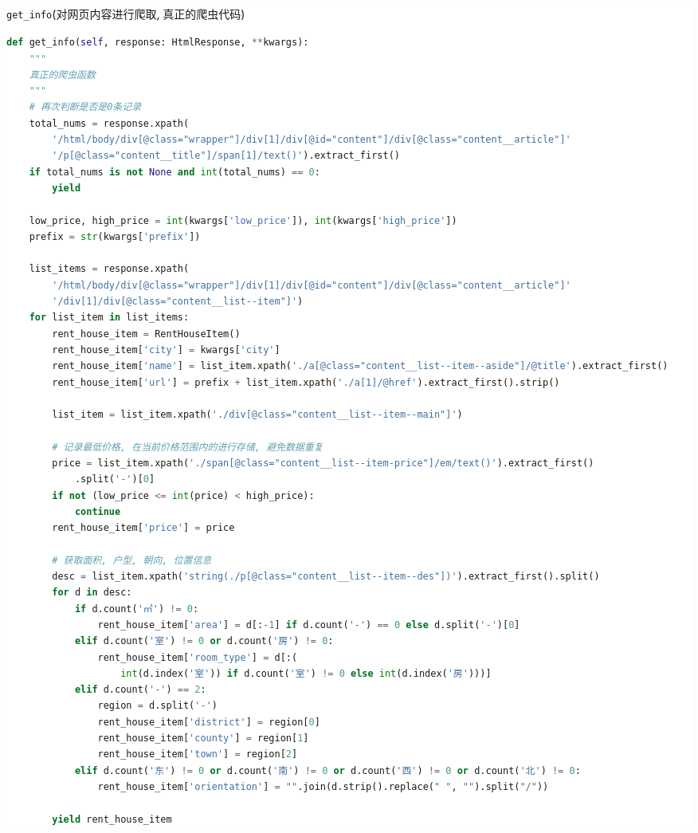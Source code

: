 `get_info`(对网页内容进行爬取, 真正的爬虫代码)

```python
def get_info(self, response: HtmlResponse, **kwargs):
    """
    真正的爬虫函数
    """
    # 再次判断是否是0条记录
    total_nums = response.xpath(
        '/html/body/div[@class="wrapper"]/div[1]/div[@id="content"]/div[@class="content__article"]'
        '/p[@class="content__title"]/span[1]/text()').extract_first()
    if total_nums is not None and int(total_nums) == 0:
        yield

    low_price, high_price = int(kwargs['low_price']), int(kwargs['high_price'])
    prefix = str(kwargs['prefix'])

    list_items = response.xpath(
        '/html/body/div[@class="wrapper"]/div[1]/div[@id="content"]/div[@class="content__article"]'
        '/div[1]/div[@class="content__list--item"]')
    for list_item in list_items:
        rent_house_item = RentHouseItem()
        rent_house_item['city'] = kwargs['city']
        rent_house_item['name'] = list_item.xpath('./a[@class="content__list--item--aside"]/@title').extract_first()
        rent_house_item['url'] = prefix + list_item.xpath('./a[1]/@href').extract_first().strip()

        list_item = list_item.xpath('./div[@class="content__list--item--main"]')

        # 记录最低价格, 在当前价格范围内的进行存储, 避免数据重复
        price = list_item.xpath('./span[@class="content__list--item-price"]/em/text()').extract_first()
            .split('-')[0]
        if not (low_price <= int(price) < high_price):
            continue
        rent_house_item['price'] = price

        # 获取面积, 户型, 朝向, 位置信息
        desc = list_item.xpath('string(./p[@class="content__list--item--des"])').extract_first().split()
        for d in desc:
            if d.count('㎡') != 0:
                rent_house_item['area'] = d[:-1] if d.count('-') == 0 else d.split('-')[0]
            elif d.count('室') != 0 or d.count('房') != 0:
                rent_house_item['room_type'] = d[:(
                    int(d.index('室')) if d.count('室') != 0 else int(d.index('房')))]
            elif d.count('-') == 2:
                region = d.split('-')
                rent_house_item['district'] = region[0]
                rent_house_item['county'] = region[1]
                rent_house_item['town'] = region[2]
            elif d.count('东') != 0 or d.count('南') != 0 or d.count('西') != 0 or d.count('北') != 0:
                rent_house_item['orientation'] = "".join(d.strip().replace(" ", "").split("/"))

        yield rent_house_item
```
